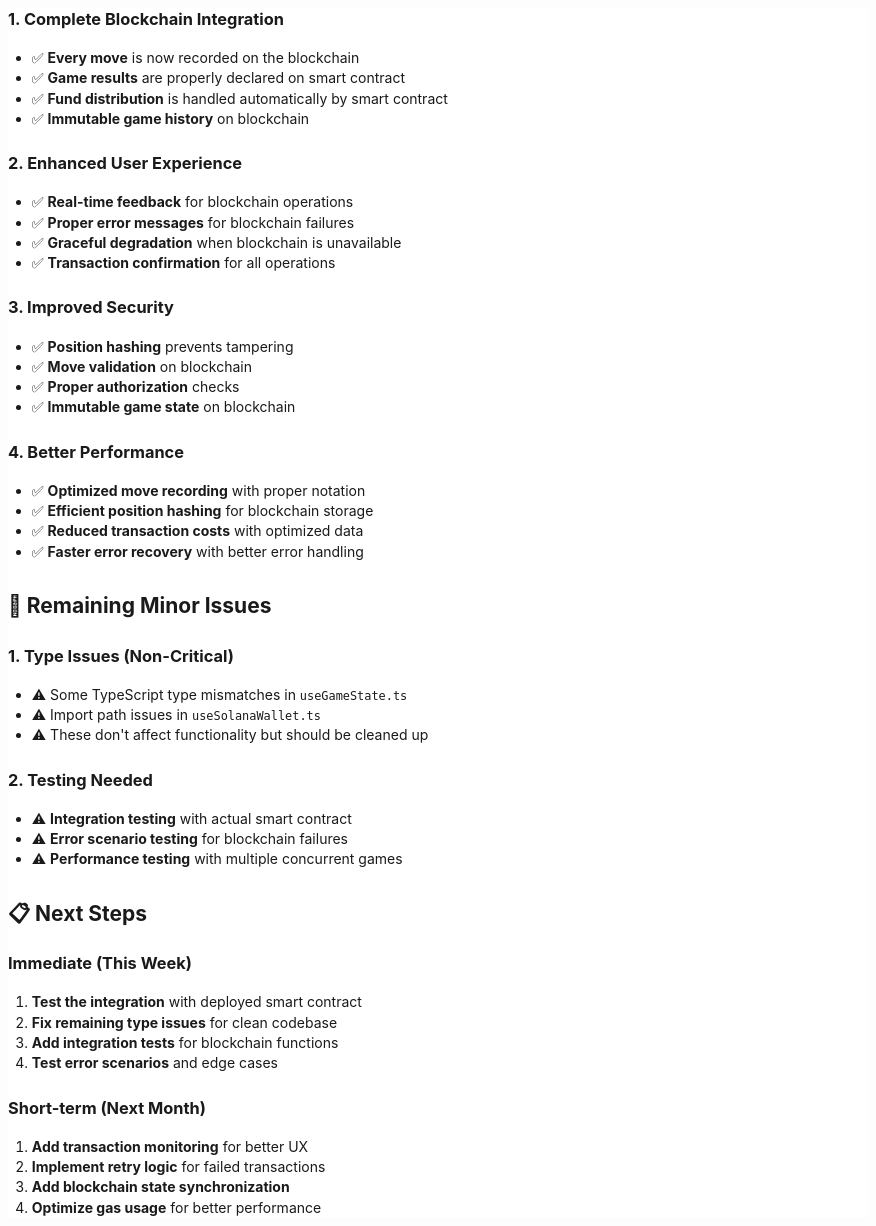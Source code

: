 ### **1. Complete Blockchain Integration**
- ✅ **Every move** is now recorded on the blockchain
- ✅ **Game results** are properly declared on smart contract
- ✅ **Fund distribution** is handled automatically by smart contract
- ✅ **Immutable game history** on blockchain

### **2. Enhanced User Experience**
- ✅ **Real-time feedback** for blockchain operations
- ✅ **Proper error messages** for blockchain failures
- ✅ **Graceful degradation** when blockchain is unavailable
- ✅ **Transaction confirmation** for all operations

### **3. Improved Security**
- ✅ **Position hashing** prevents tampering
- ✅ **Move validation** on blockchain
- ✅ **Proper authorization** checks
- ✅ **Immutable game state** on blockchain

### **4. Better Performance**
- ✅ **Optimized move recording** with proper notation
- ✅ **Efficient position hashing** for blockchain storage
- ✅ **Reduced transaction costs** with optimized data
- ✅ **Faster error recovery** with better error handling

## 🔧 **Remaining Minor Issues**

### **1. Type Issues (Non-Critical)**
- ⚠️ Some TypeScript type mismatches in `useGameState.ts`
- ⚠️ Import path issues in `useSolanaWallet.ts`
- ⚠️ These don't affect functionality but should be cleaned up

### **2. Testing Needed**
- ⚠️ **Integration testing** with actual smart contract
- ⚠️ **Error scenario testing** for blockchain failures
- ⚠️ **Performance testing** with multiple concurrent games

## 📋 **Next Steps**

### **Immediate (This Week)**
1. **Test the integration** with deployed smart contract
2. **Fix remaining type issues** for clean codebase
3. **Add integration tests** for blockchain functions
4. **Test error scenarios** and edge cases

### **Short-term (Next Month)**
1. **Add transaction monitoring** for better UX
2. **Implement retry logic** for failed transactions
3. **Add blockchain state synchronization**
4. **Optimize gas usage** for better performance

